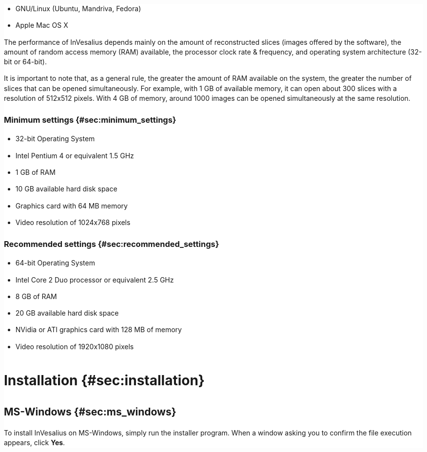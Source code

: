 -   GNU/Linux (Ubuntu, Mandriva, Fedora)

-   Apple Mac OS X

The performance of InVesalius depends mainly on the amount of
reconstructed slices (images offered by the software), the amount of
random access memory (RAM) available, the processor clock rate &
frequency, and operating system architecture (32-bit or 64-bit).

It is important to note that, as a general rule, the greater the amount
of RAM available on the system, the greater the number of slices that
can be opened simultaneously. For example, with 1 GB of available
memory, it can open about 300 slices with a resolution of 512x512
pixels. With 4 GB of memory, around 1000 images can be opened
simultaneously at the same resolution.

### Minimum settings {#sec:minimum_settings}

-   32-bit Operating System

-   Intel Pentium 4 or equivalent 1.5 GHz

-   1 GB of RAM

-   10 GB available hard disk space

-   Graphics card with 64 MB memory

-   Video resolution of 1024x768 pixels

### Recommended settings {#sec:recommended_settings}

-   64-bit Operating System

-   Intel Core 2 Duo processor or equivalent 2.5 GHz

-   8 GB of RAM

-   20 GB available hard disk space

-   NVidia or ATI graphics card with 128 MB of memory

-   Video resolution of 1920x1080 pixels

# Installation {#sec:installation}

## MS-Windows {#sec:ms_windows}

To install InVesalius on MS-Windows, simply run the installer program.
When a window asking you to confirm the file execution appears, click
**Yes**.
